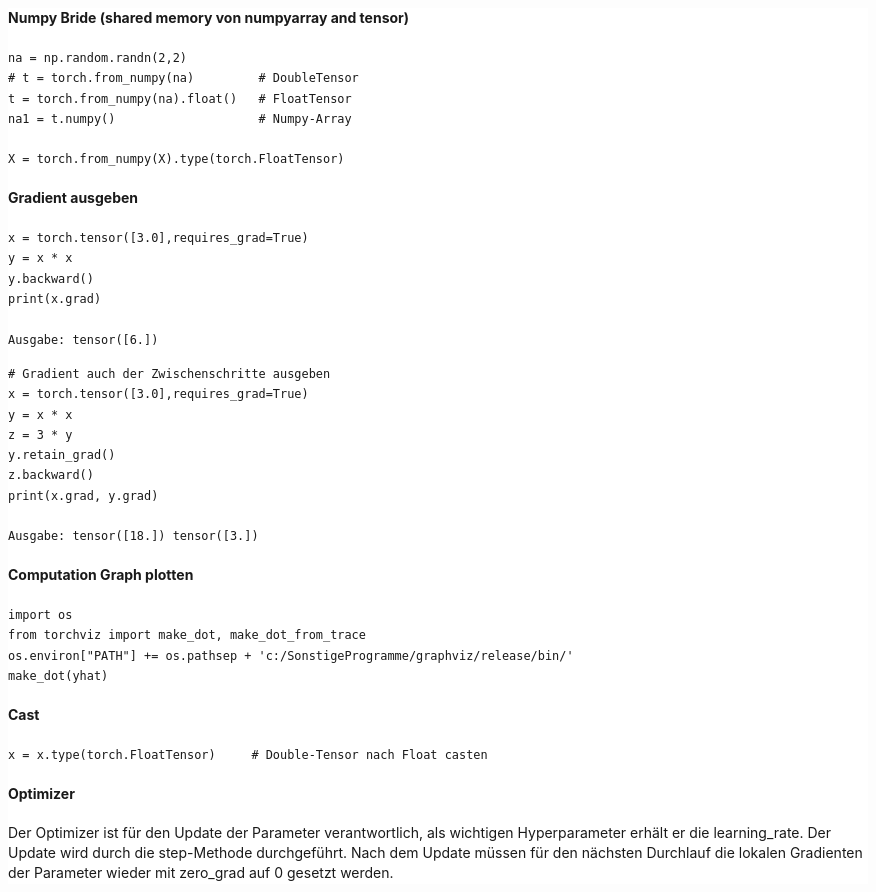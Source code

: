 #### Numpy Bride  (shared memory von numpyarray and tensor)

```
na = np.random.randn(2,2)
# t = torch.from_numpy(na)         # DoubleTensor
t = torch.from_numpy(na).float()   # FloatTensor
na1 = t.numpy()                    # Numpy-Array

X = torch.from_numpy(X).type(torch.FloatTensor)
```

#### Gradient ausgeben

```
x = torch.tensor([3.0],requires_grad=True)
y = x * x 
y.backward()
print(x.grad)

Ausgabe: tensor([6.])
```

```
# Gradient auch der Zwischenschritte ausgeben
x = torch.tensor([3.0],requires_grad=True)
y = x * x
z = 3 * y 
y.retain_grad()
z.backward()
print(x.grad, y.grad)

Ausgabe: tensor([18.]) tensor([3.])
```

#### Computation Graph plotten

```
import os
from torchviz import make_dot, make_dot_from_trace
os.environ["PATH"] += os.pathsep + 'c:/SonstigeProgramme/graphviz/release/bin/'    
make_dot(yhat) 
```

#### Cast

```
x = x.type(torch.FloatTensor)     # Double-Tensor nach Float casten
```

#### Optimizer

Der Optimizer ist für den Update der Parameter verantwortlich, als wichtigen Hyperparameter erhält er die learning_rate.
Der Update wird durch die step-Methode durchgeführt. Nach dem Update müssen für den nächsten Durchlauf die
lokalen Gradienten der Parameter wieder mit zero_grad auf 0 gesetzt werden.
